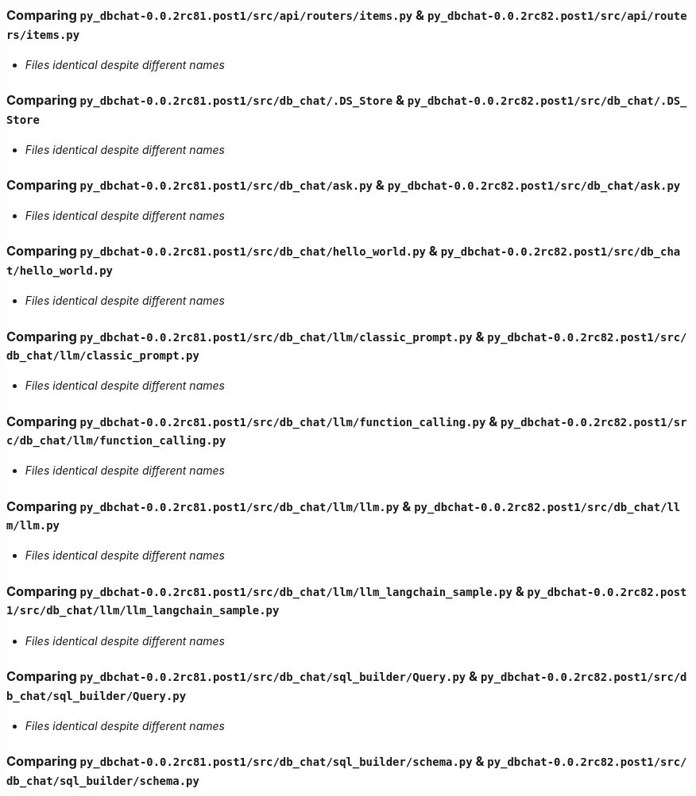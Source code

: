 ### Comparing `py_dbchat-0.0.2rc81.post1/src/api/routers/items.py` & `py_dbchat-0.0.2rc82.post1/src/api/routers/items.py`

 * *Files identical despite different names*

### Comparing `py_dbchat-0.0.2rc81.post1/src/db_chat/.DS_Store` & `py_dbchat-0.0.2rc82.post1/src/db_chat/.DS_Store`

 * *Files identical despite different names*

### Comparing `py_dbchat-0.0.2rc81.post1/src/db_chat/ask.py` & `py_dbchat-0.0.2rc82.post1/src/db_chat/ask.py`

 * *Files identical despite different names*

### Comparing `py_dbchat-0.0.2rc81.post1/src/db_chat/hello_world.py` & `py_dbchat-0.0.2rc82.post1/src/db_chat/hello_world.py`

 * *Files identical despite different names*

### Comparing `py_dbchat-0.0.2rc81.post1/src/db_chat/llm/classic_prompt.py` & `py_dbchat-0.0.2rc82.post1/src/db_chat/llm/classic_prompt.py`

 * *Files identical despite different names*

### Comparing `py_dbchat-0.0.2rc81.post1/src/db_chat/llm/function_calling.py` & `py_dbchat-0.0.2rc82.post1/src/db_chat/llm/function_calling.py`

 * *Files identical despite different names*

### Comparing `py_dbchat-0.0.2rc81.post1/src/db_chat/llm/llm.py` & `py_dbchat-0.0.2rc82.post1/src/db_chat/llm/llm.py`

 * *Files identical despite different names*

### Comparing `py_dbchat-0.0.2rc81.post1/src/db_chat/llm/llm_langchain_sample.py` & `py_dbchat-0.0.2rc82.post1/src/db_chat/llm/llm_langchain_sample.py`

 * *Files identical despite different names*

### Comparing `py_dbchat-0.0.2rc81.post1/src/db_chat/sql_builder/Query.py` & `py_dbchat-0.0.2rc82.post1/src/db_chat/sql_builder/Query.py`

 * *Files identical despite different names*

### Comparing `py_dbchat-0.0.2rc81.post1/src/db_chat/sql_builder/schema.py` & `py_dbchat-0.0.2rc82.post1/src/db_chat/sql_builder/schema.py`
